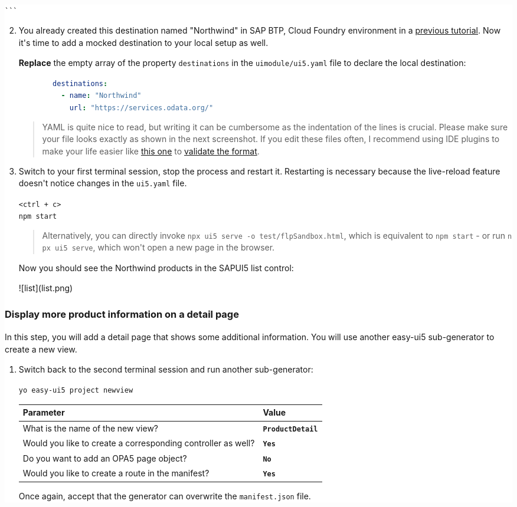     ```

2. You already created this destination named "Northwind" in SAP BTP, Cloud Foundry environment in a [previous tutorial](cp-cf-create-destination). Now it's time to add a mocked destination to your local setup as well.

    **Replace** the empty array of the property `destinations` in the `uimodule/ui5.yaml` file to declare the local destination:

    ```YAML
            destinations:
              - name: "Northwind"
                url: "https://services.odata.org/"
    ```

    > YAML is quite nice to read, but writing it can be cumbersome as the indentation of the lines is crucial. Please make sure your file looks exactly as shown in the next screenshot. If you edit these files often, I recommend using IDE plugins to make your life easier like [this one](https://marketplace.visualstudio.com/items?itemName=redhat.vscode-yaml) to [validate the format](https://sap.github.io/ui5-tooling/pages/Configuration/#validation-ide-support).

3. Switch to your first terminal session, stop the process and restart it. Restarting is necessary because the live-reload feature doesn't notice changes in the `ui5.yaml` file.

    ```Terminal
    <ctrl + c>
    npm start
    ```

    > Alternatively, you can directly invoke `npx ui5 serve -o test/flpSandbox.html`, which is equivalent to `npm start`  - or run `npx ui5 serve`, which won't open a new page in the browser.

    Now you should see the Northwind products in the SAPUI5 list control:

    <!-- border -->![list](list.png)

### Display more product information on a detail page

In this step, you will add a detail page that shows some additional information. You will use another easy-ui5 sub-generator to create a new view.

1. Switch back to the second terminal session and run another sub-generator:
    ```Terminal
    yo easy-ui5 project newview
    ```

    |  Parameter     | Value
    |  :------------- | :-------------
    |  What is the name of the new view?         | **`ProductDetail`**
    |  Would you like to create a corresponding controller as well?     | **`Yes`**
    |  Do you want to add an OPA5 page object?  | **`No`**
    |  Would you like to create a route in the manifest?  | **`Yes`**

    Once again, accept that the generator can overwrite the `manifest.json` file.
